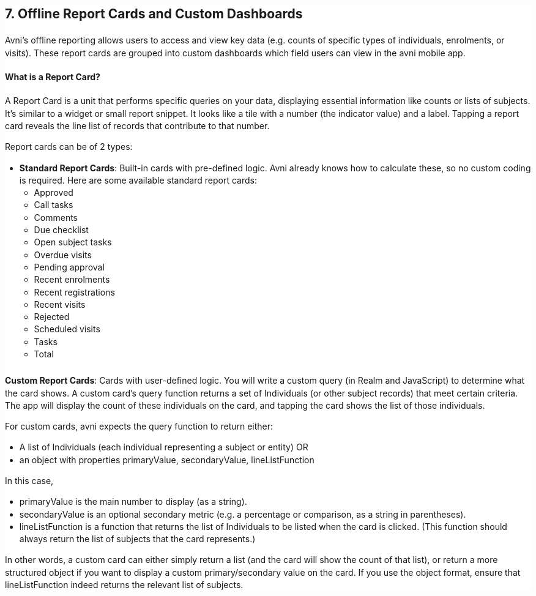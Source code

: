 ## 7. Offline Report Cards and Custom Dashboards
Avni’s offline reporting allows users to access and view key data (e.g. counts of specific types of individuals, enrolments, or visits). These report cards are grouped into custom dashboards which field users can view in the avni mobile app. 

#### What is a Report Card?
A Report Card is a unit that performs specific queries on your data, displaying essential information like counts or lists of subjects. It’s similar to a widget or small report snippet. It looks like a tile with a number (the indicator value) and a label. Tapping a report card reveals the line list of records that contribute to that number.

Report cards can be of 2 types: 
- **Standard Report Cards**:  Built-in cards with pre-defined logic. Avni already knows how to calculate these, so no custom coding is required.
Here are some available standard report cards:
    - Approved
    - Call tasks
    - Comments
    - Due checklist
    - Open subject tasks
    - Overdue visits
    - Pending approval
    - Recent enrolments
    - Recent registrations
    - Recent visits
    - Rejected
    - Scheduled visits
    - Tasks
    - Total

###



**Custom Report Cards**: Cards with user-defined logic. You will write a custom query (in Realm and JavaScript) to determine what the card shows. A custom card’s query function returns a set of Individuals (or other subject records) that meet certain criteria. The app will display the count of these individuals on the card, and tapping the card shows the list of those individuals.

For custom cards, avni expects the query function to return either:

- A list of Individuals (each individual representing a subject or entity)
OR 
- an object with properties primaryValue, secondaryValue, lineListFunction

In this case, 
- primaryValue is the main number to display (as a string). 
- secondaryValue is an optional secondary metric (e.g. a percentage or comparison, as a string in parentheses). 
- lineListFunction is a function that returns the list of Individuals to be listed when the card is clicked. (This function should always return the list of subjects that the card represents​.)

In other words, a custom card can either simply return a list (and the card will show the count of that list), or return a more structured object if you want to display a custom primary/secondary value on the card. If you use the object format, ensure that lineListFunction indeed returns the relevant list of subjects.
